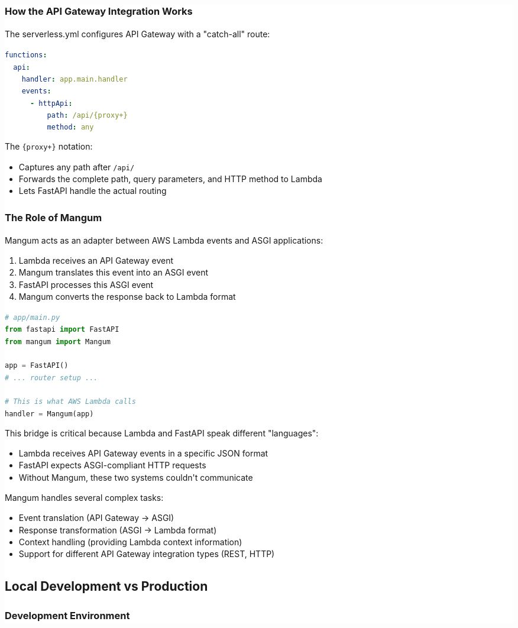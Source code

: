 ### How the API Gateway Integration Works

The serverless.yml configures API Gateway with a "catch-all" route:

```yaml
functions:
  api:
    handler: app.main.handler
    events:
      - httpApi:
          path: /api/{proxy+}
          method: any
```

The `{proxy+}` notation:
- Captures any path after `/api/`
- Forwards the complete path, query parameters, and HTTP method to Lambda
- Lets FastAPI handle the actual routing

### The Role of Mangum

Mangum acts as an adapter between AWS Lambda events and ASGI applications:

1. Lambda receives an API Gateway event
2. Mangum translates this event into an ASGI event
3. FastAPI processes this ASGI event
4. Mangum converts the response back to Lambda format

```python
# app/main.py
from fastapi import FastAPI
from mangum import Mangum

app = FastAPI()
# ... router setup ...

# This is what AWS Lambda calls
handler = Mangum(app)
```

This bridge is critical because Lambda and FastAPI speak different "languages":
- Lambda receives API Gateway events in a specific JSON format
- FastAPI expects ASGI-compliant HTTP requests
- Without Mangum, these two systems couldn't communicate

Mangum handles several complex tasks:
- Event translation (API Gateway → ASGI)
- Response transformation (ASGI → Lambda format)
- Context handling (providing Lambda context information)
- Support for different API Gateway integration types (REST, HTTP)

## Local Development vs Production

### Development Environment
